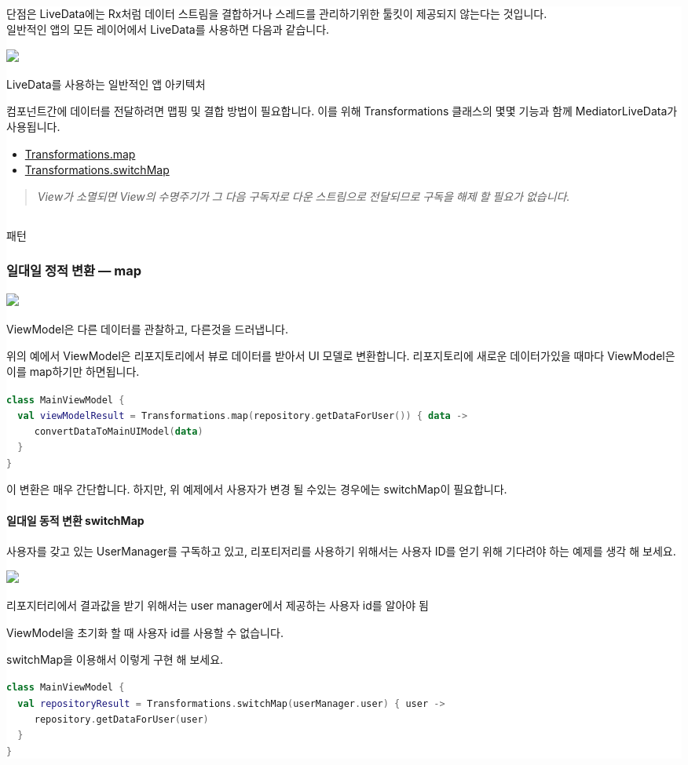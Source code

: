   
단점은 LiveData에는 Rx처럼 데이터 스트림을 결합하거나 스레드를 관리하기위한 툴킷이 제공되지 않는다는 것입니다.  
일반적인 앱의 모든 레이어에서 LiveData를 사용하면 다음과 같습니다.

![](https://k.kakaocdn.net/dn/bwV3is/btqyRMARlZI/2NRgjLBo06w5aR9ZFYaRBk/img.png)

LiveData를 사용하는 일반적인 앱 아키텍처

  
컴포넌트간에 데이터를 전달하려면 맵핑 및 결합 방법이 필요합니다. 이를 위해 Transformations 클래스의 몇몇 기능과 함께 MediatorLiveData가 사용됩니다.

-   [Transformations.map](https://developer.android.com/reference/android/arch/lifecycle/Transformations.html#map(android.arch.lifecycle.LiveData%3CX%3E,%20android.arch.core.util.Function%3CX,%20Y%3E))
-   [Transformations.switchMap](https://developer.android.com/reference/android/arch/lifecycle/Transformations.html#switchMap(android.arch.lifecycle.LiveData%3CX%3E,%20android.arch.core.util.Function%3CX,%20android.arch.lifecycle.LiveData%3CY%3E%3E))

> _View가 소멸되면 View의 수명주기가 그 다음 구독자로 다운 스트림으로 전달되므로 구독을 해제 할 필요가 없습니다._

##   
패턴

### 일대일 정적 변환 — map

![](https://k.kakaocdn.net/dn/ceEJBm/btqyPWLIc0i/8suoo9KCiz3s0dHqx96gnK/img.png)

ViewModel은 다른 데이터를 관찰하고, 다른것을 드러냅니다.

위의 예에서 ViewModel은 리포지토리에서 뷰로 데이터를 받아서 UI 모델로 변환합니다. 리포지토리에 새로운 데이터가있을 때마다 ViewModel은 이를  map하기만 하면됩니다.

```kotlin
class MainViewModel {
  val viewModelResult = Transformations.map(repository.getDataForUser()) { data ->
     convertDataToMainUIModel(data)
  }
}
```

  
이 변환은 매우 간단합니다. 하지만, 위 예제에서 사용자가 변경 될 수있는 경우에는 switchMap이 필요합니다.

#### 일대일 동적 변환 switchMap

사용자를 갖고 있는 UserManager를 구독하고 있고, 리포티저리를 사용하기 위해서는 사용자 ID를 얻기 위해 기다려야 하는 예제를 생각 해 보세요.

![](https://k.kakaocdn.net/dn/XOiGI/btqyQyKEly2/F54uK4sPTEOzW09xN0rmx1/img.png)

리포지터리에서 결과값을 받기 위해서는 user manager에서 제공하는 사용자 id를 알아야 됨

  
ViewModel을 초기화 할 때 사용자 id를 사용할 수 없습니다.

switchMap을 이용해서 이렇게 구현 해 보세요.

```kotlin
class MainViewModel {
  val repositoryResult = Transformations.switchMap(userManager.user) { user ->
     repository.getDataForUser(user)
  }
}
```
